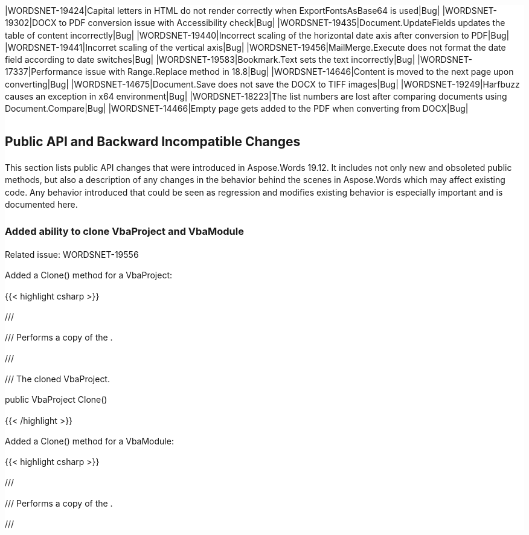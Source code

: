 |WORDSNET-19424|Capital letters in HTML do not render correctly when ExportFontsAsBase64 is used|Bug|
|WORDSNET-19302|DOCX to PDF conversion issue with Accessibility check|Bug|
|WORDSNET-19435|Document.UpdateFields updates the table of content incorrectly|Bug|
|WORDSNET-19440|Incorrect scaling of the horizontal date axis after conversion to PDF|Bug|
|WORDSNET-19441|Incorret scaling of the vertical axis|Bug|
|WORDSNET-19456|MailMerge.Execute does not format the date field according to date switches|Bug|
|WORDSNET-19583|Bookmark.Text sets the text incorrectly|Bug|
|WORDSNET-17337|Performance issue with Range.Replace method in 18.8|Bug|
|WORDSNET-14646|Content is moved to the next page upon converting|Bug|
|WORDSNET-14675|Document.Save does not save the DOCX to TIFF images|Bug|
|WORDSNET-19249|Harfbuzz causes an exception in x64 environment|Bug|
|WORDSNET-18223|The list numbers are lost after comparing documents using Document.Compare|Bug|
|WORDSNET-14466|Empty page gets added to the PDF when converting from DOCX|Bug|
## **Public API and Backward Incompatible Changes**
This section lists public API changes that were introduced in Aspose.Words 19.12. It includes not only new and obsoleted public methods, but also a description of any changes in the behavior behind the scenes in Aspose.Words which may affect existing code. Any behavior introduced that could be seen as regression and modifies existing behavior is especially important and is documented here.
### **Added ability to clone VbaProject and VbaModule**
Related issue: WORDSNET-19556

Added a Clone() method for a VbaProject:

{{< highlight csharp >}}

 /// <summary>

/// Performs a copy of the <see cref="VbaProject"/>.

/// </summary>

/// <returns>The cloned VbaProject.</returns>

public VbaProject Clone()

{{< /highlight >}}

Added a Clone() method for a VbaModule:

{{< highlight csharp >}}

 /// <summary>

/// Performs a copy of the <see cref="VbaModule"/>.

/// </summary>
